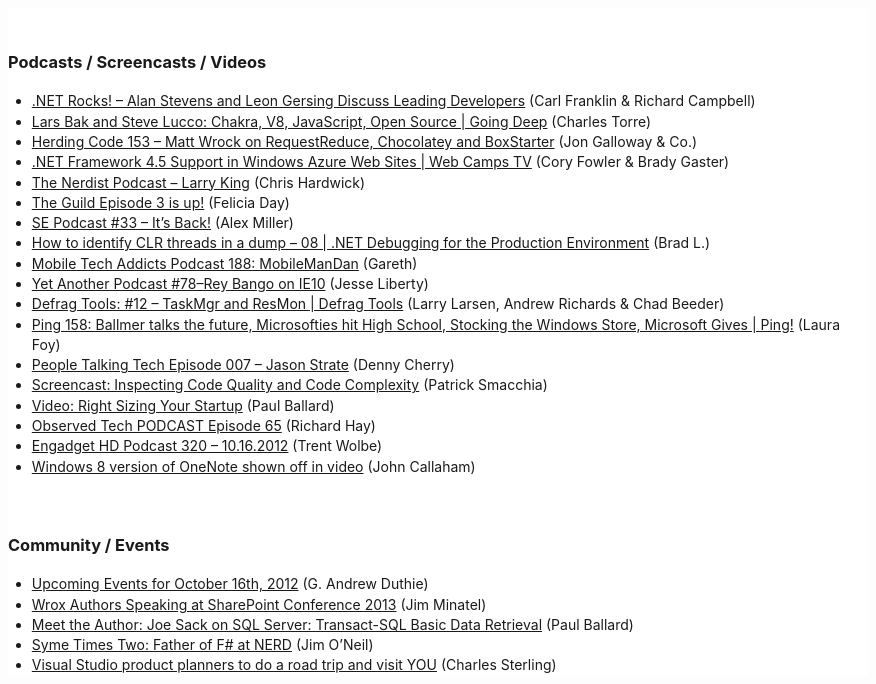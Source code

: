 &#160;

### <a name="podcasts"></a>Podcasts / Screencasts / Videos

  * <a href="http://www.dotnetrocks.com/default.aspx?ShowNum=811" target="_blank">.NET Rocks! &#8211; Alan Stevens and Leon Gersing Discuss Leading Developers</a> (Carl Franklin & Richard Campbell)
  * <a href="http://channel9.msdn.com/Shows/Going+Deep/Lars-Bak-and-Steve-Lucco-Chakra-V8-JavaScript-Open-Source" target="_blank">Lars Bak and Steve Lucco: Chakra, V8, JavaScript, Open Source | Going Deep</a> (Charles Torre)
  * <a href="http://feedproxy.google.com/~r/HerdingCode/~3/e03HU4QWO44/" target="_blank">Herding Code 153 – Matt Wrock on RequestReduce, Chocolatey and BoxStarter</a> (Jon Galloway & Co.)
  * <a href="http://channel9.msdn.com/Shows/Web+Camps+TV/NET-Framework-45-Support-in-Windows-Azure-Web-Sites" target="_blank">.NET Framework 4.5 Support in Windows Azure Web Sites | Web Camps TV</a> (Cory Fowler & Brady Gaster)
  * <a href="http://nerdist.libsyn.com/larry-king" target="_blank">The Nerdist Podcast &#8211; Larry King</a> (Chris Hardwick)
  * <a href="http://geekandsundry.tumblr.com/post/33716356415" target="_blank">The Guild Episode 3 is up!</a> (Felicia Day)
  * <a href="http://blog.stackoverflow.com/2012/10/se-podcast-33-its-back/" target="_blank">SE Podcast #33 – It’s Back!</a> (Alex Miller)
  * <a href="http://channel9.msdn.com/Series/-NET-Debugging-Stater-Kit-for-the-Production-Environment/How-to-Identify-CLR-threads-in-a-dump-08" target="_blank">How to identify CLR threads in a dump &#8211; 08 | .NET Debugging for the Production Environment</a> (Brad L.)
  * <a href="http://www.tracyandmatt.co.uk/blogs/index.php/mobile-tech-addicts-podcast-188-mobilema" target="_blank">Mobile Tech Addicts Podcast 188: MobileManDan</a> (Gareth)
  * <a href="http://feedproxy.google.com/~r/JesseLiberty-SilverlightGeek/~3/DBOxCwe3Pl8/" target="_blank">Yet Another Podcast #78–Rey Bango on IE10</a> (Jesse Liberty)
  * <a href="http://channel9.msdn.com/Shows/Defrag-Tools/Defrag-Tools-12-TaskMgr-and-ResMon" target="_blank">Defrag Tools: #12 &#8211; TaskMgr and ResMon | Defrag Tools</a> (Larry Larsen, Andrew Richards & Chad Beeder)
  * <a href="http://channel9.msdn.com/Shows/PingShow/Ping-158-Ballmer-talks-the-future-Microsofties-hit-High-School-Stocking-the-Windows-Store-Microsoft-" target="_blank">Ping 158: Ballmer talks the future, Microsofties hit High School, Stocking the Windows Store, Microsoft Gives | Ping!</a> (Laura Foy)
  * <a href="http://feedproxy.google.com/~r/PeopleTalkingTech/~3/hw_EWD4hj_s/episode-007-jason-strate" target="_blank">People Talking Tech Episode 007 – Jason Strate</a> (Denny Cherry)
  * <a href="http://feedproxy.google.com/~r/CodeBetter/~3/x3sdHWerYeQ/" target="_blank">Screencast: Inspecting Code Quality and Code Complexity</a> (Patrick Smacchia)
  * <a href="http://blog.pluralsight.com/2012/10/15/video-right-sizing-your-startup/" target="_blank">Video: Right Sizing Your Startup</a> (Paul Ballard)
  * <a href="http://feedproxy.google.com/~r/windowsobserver/~3/thorXHZPQyw/" target="_blank">Observed Tech PODCAST Episode 65</a> (Richard Hay)
  * <a href="http://www.engadget.com/2012/10/16/engadget-hd-podcast-320-10-16-2012/" target="_blank">Engadget HD Podcast 320 &#8211; 10.16.2012</a> (Trent Wolbe)
  * <a href="http://www.neowin.net/news/windows-8-version-of-onenote-shown-off-in-video" target="_blank">Windows 8 version of OneNote shown off in video</a> (John Callaham)

&#160;

### <a name="events"></a>Community / Events

  * <a href="http://feeds.devhammer.net/~r/devhammer/~3/Rd9Z18Y-cAk/upcoming-events-for-october-16th-2012" target="_blank">Upcoming Events for October 16th, 2012</a> (G. Andrew Duthie)
  * <a href="http://p2p.wrox.com/content/blogs/jminatel/wrox-authors-speaking-sharepoint-conference-2013" target="_blank">Wrox Authors Speaking at SharePoint Conference 2013</a> (Jim Minatel)
  * <a href="http://blog.pluralsight.com/2012/10/16/meet-the-author-joe-sack-on-sql-server-transact-sql-basic-data-retrieval/" target="_blank">Meet the Author: Joe Sack on SQL Server: Transact-SQL Basic Data Retrieval</a> (Paul Ballard)
  * <a href="http://blogs.msdn.com/b/jimoneil/archive/2012/10/16/syme-times-two-father-of-f-at-nerd.aspx" target="_blank">Syme Times Two: Father of F# at NERD</a> (Jim O&#8217;Neil)
  * <a href="http://blogs.msdn.com/b/charles_sterling/archive/2012/10/15/visual-studio-product-planners-to-do-a-road-trip-and-visit-you.aspx" target="_blank">Visual Studio product planners to do a road trip and visit YOU</a> (Charles Sterling)